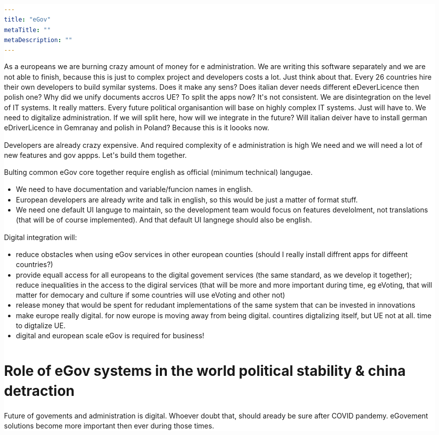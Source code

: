 ```yaml
---
title: "eGov"
metaTitle: ""
metaDescription: ""
---
```



As a europeans we are burning crazy amount of money for e administration. 
We are writing this software separately and we are not able to finish, because this is just to complex project and developers costs a lot.
Just think about that. Every 26 countries hire their own developers to build symilar systems. Does it make any sens?
Does italian dever needs different eDeverLicence then polish one? Why did we unify documents accros UE? To split the apps now?
It's not consistent. We are disintegration on the level of IT systems. It really matters. Every future political organisantion will base on highly complex IT systems. Just will have to. We need to digitalize administration. If we will split here, how will we integrate in the future?
Will italian deiver have to install german eDriverLicence in Gemranay and polish in Poland? Because this is it loooks now.

Developers are already crazy expensive. 
And required complexity of e administration is high
We need and we will need a lot of new features and gov appps. 
Let's build them together. 

Bulting common eGov core together require english as official (minimum technical) langugae. 
* We need to have documentation and variable/funcion names in english. 
* European developers are already write and talk in english, so this would be just a matter of format stuff.  
* We need one default UI languge to maintain, so the development team would focus on features develolment, not translations (that will be of course implemented). And that default UI langnege should also be english.

Digital integration will:
- reduce obstacles when using eGov services in other european counties (should I really install diffrent apps for diffeent countries?)
- provide equall access for all europeans to the digital govement services (the same standard, as we develop it together); reduce inequalities in the access to the digiral services (that will be more and more important during time, eg eVoting, that will matter for democary and culture if some countries will use eVoting and other not)
- release money that would be spent for redudant implementations of the same system that can be invested in innovations
- make europe really digital. for now europe is moving away from being digital. countires digtalizing itself, but UE not at all. time to digtalize UE.
- digital and european scale eGov is required for business!

# Role of eGov systems in the world political stability & china detraction
Future of govements and administration is digital. 
Whoever doubt that, should aready be sure after COVID pandemy. 
eGovement solutions become more important then ever during those times. 
